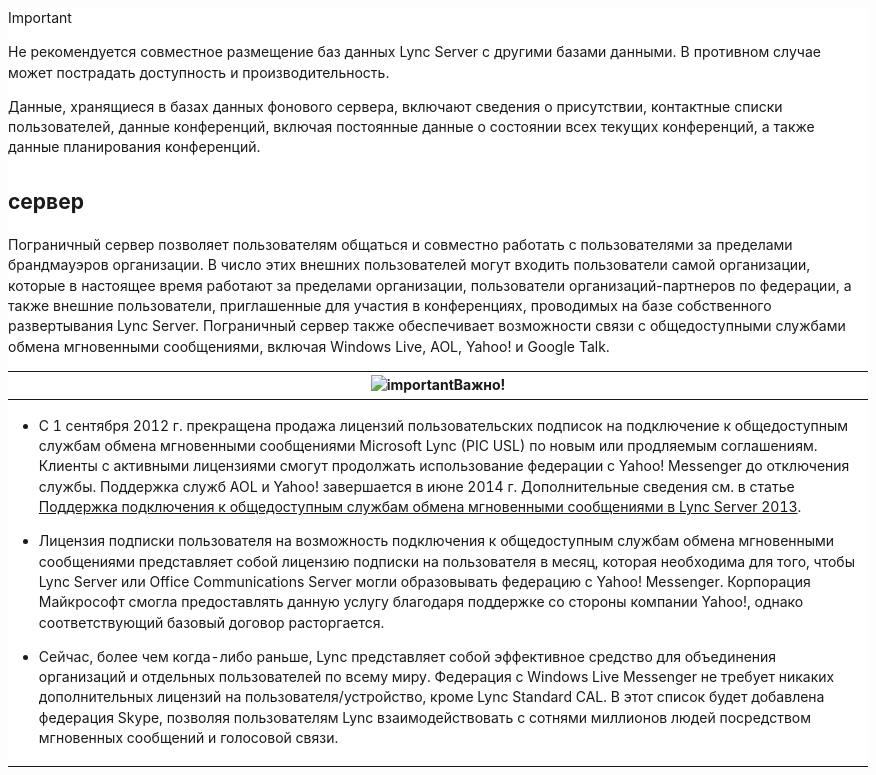 > [!IMPORTANT]
> Не рекомендуется совместное размещение баз данных Lync Server с другими базами данными. В противном случае может пострадать доступность и производительность.


Данные, хранящиеся в базах данных фонового сервера, включают сведения о присутствии, контактные списки пользователей, данные конференций, включая постоянные данные о состоянии всех текущих конференций, а также данные планирования конференций.

## сервер

Пограничный сервер позволяет пользователям общаться и совместно работать с пользователями за пределами брандмауэров организации. В число этих внешних пользователей могут входить пользователи самой организации, которые в настоящее время работают за пределами организации, пользователи организаций-партнеров по федерации, а также внешние пользователи, приглашенные для участия в конференциях, проводимых на базе собственного развертывания Lync Server. Пограничный сервер также обеспечивает возможности связи с общедоступными службами обмена мгновенными сообщениями, включая Windows Live, AOL, Yahoo\! и Google Talk.

<table>
<colgroup>
<col style="width: 100%" />
</colgroup>
<thead>
<tr class="header">
<th><img src="images/JJ618369.important(OCS.15).gif" title="important" alt="important" />Важно!</th>
</tr>
</thead>
<tbody>
<tr class="odd">
<td><ul>
<li><p>С 1 сентября 2012 г. прекращена продажа лицензий пользовательских подписок на подключение к общедоступным службам обмена мгновенными сообщениями Microsoft Lync (PIC USL) по новым или продляемым соглашениям. Клиенты с активными лицензиями смогут продолжать использование федерации с Yahoo! Messenger до отключения службы. Поддержка служб AOL и Yahoo! завершается в июне 2014 г. Дополнительные сведения см. в статье <a href="lync-server-2013-support-for-public-instant-messenger-connectivity.md">Поддержка подключения к общедоступным службам обмена мгновенными сообщениями в Lync Server 2013</a>.</p></li>
<li><p>Лицензия подписки пользователя на возможность подключения к общедоступным службам обмена мгновенными сообщениями представляет собой лицензию подписки на пользователя в месяц, которая необходима для того, чтобы Lync Server или Office Communications Server могли образовывать федерацию с Yahoo! Messenger. Корпорация Майкрософт смогла предоставлять данную услугу благодаря поддержке со стороны компании Yahoo!, однако соответствующий базовый договор расторгается.</p></li>
<li><p>Сейчас, более чем когда-либо раньше, Lync представляет собой эффективное средство для объединения организаций и отдельных пользователей по всему миру. Федерация с Windows Live Messenger не требует никаких дополнительных лицензий на пользователя/устройство, кроме Lync Standard CAL. В этот список будет добавлена федерация Skype, позволяя пользователям Lync взаимодействовать с сотнями миллионов людей посредством мгновенных сообщений и голосовой связи.</p></li>
</ul></td>
</tr>
</tbody>
</table>
